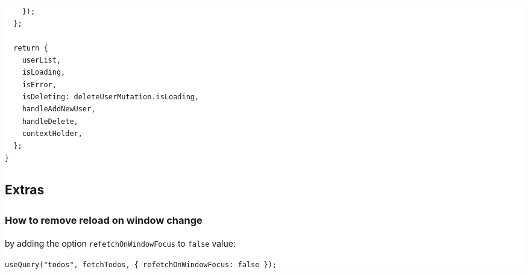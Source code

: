 ```tsx
    });
  };

  return {
    userList,
    isLoading,
    isError,
    isDeleting: deleteUserMutation.isLoading,
    handleAddNewUser,
    handleDelete,
    contextHolder,
  };
}
```

## Extras

### How to remove reload on window change

by adding the option `refetchOnWindowFocus` to `false` value:

```tsx
useQuery("todos", fetchTodos, { refetchOnWindowFocus: false });
```

